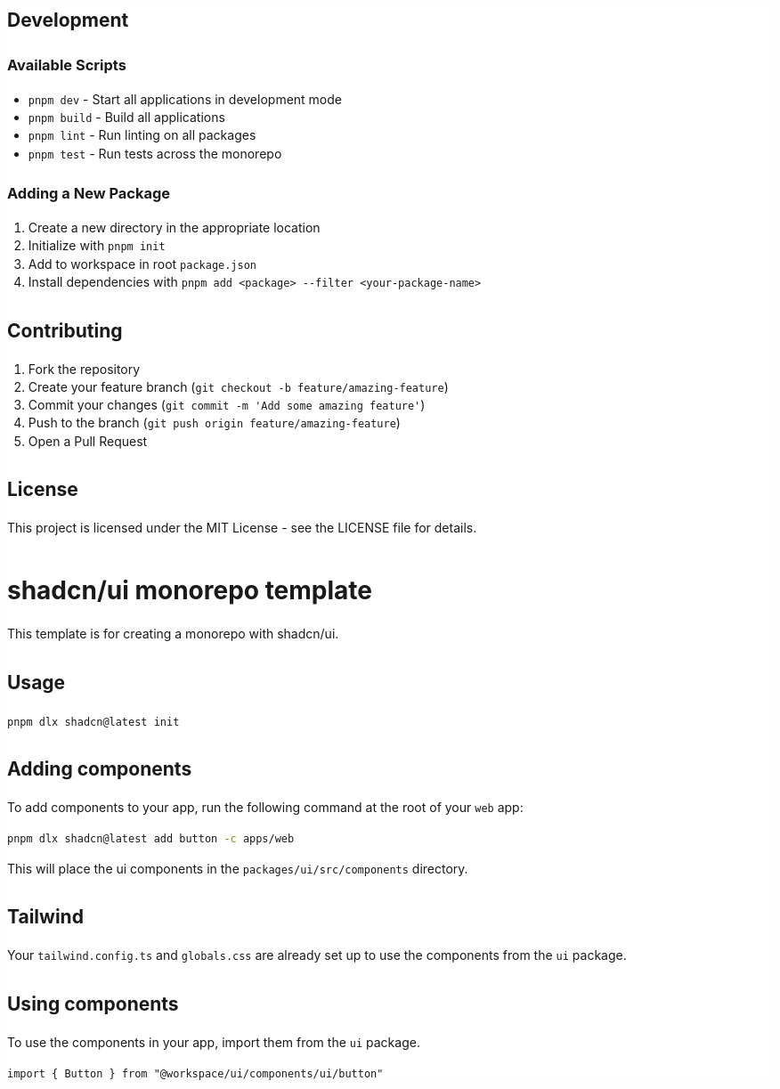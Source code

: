 ## Development

### Available Scripts

- `pnpm dev` - Start all applications in development mode
- `pnpm build` - Build all applications
- `pnpm lint` - Run linting on all packages
- `pnpm test` - Run tests across the monorepo

### Adding a New Package

1. Create a new directory in the appropriate location
2. Initialize with `pnpm init`
3. Add to workspace in root `package.json`
4. Install dependencies with `pnpm add <package> --filter <your-package-name>`

## Contributing

1. Fork the repository
2. Create your feature branch (`git checkout -b feature/amazing-feature`)
3. Commit your changes (`git commit -m 'Add some amazing feature'`)
4. Push to the branch (`git push origin feature/amazing-feature`)
5. Open a Pull Request

## License

This project is licensed under the MIT License - see the LICENSE file for details.

# shadcn/ui monorepo template

This template is for creating a monorepo with shadcn/ui.

## Usage

```bash
pnpm dlx shadcn@latest init
```

## Adding components

To add components to your app, run the following command at the root of your `web` app:

```bash
pnpm dlx shadcn@latest add button -c apps/web
```

This will place the ui components in the `packages/ui/src/components` directory.

## Tailwind

Your `tailwind.config.ts` and `globals.css` are already set up to use the components from the `ui` package.

## Using components

To use the components in your app, import them from the `ui` package.

```tsx
import { Button } from "@workspace/ui/components/ui/button"
```
